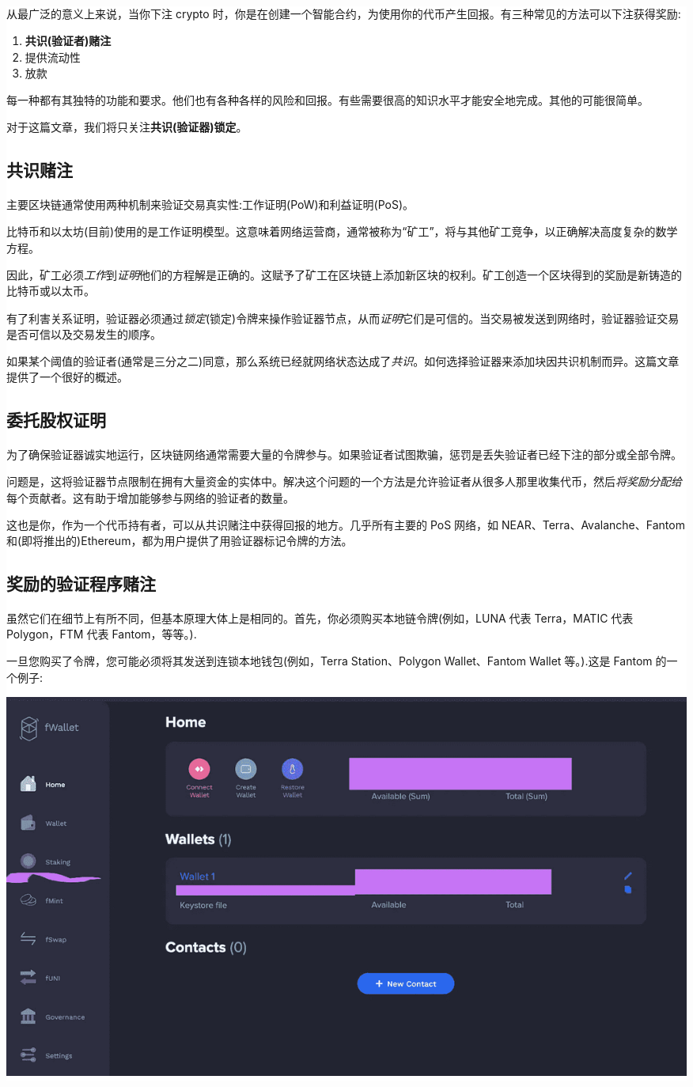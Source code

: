 从最广泛的意义上来说，当你下注 crypto 时，你是在创建一个智能合约，为使用你的代币产生回报。有三种常见的方法可以下注获得奖励:

1.  **共识(验证者)赌注**
2.  提供流动性
3.  放款

每一种都有其独特的功能和要求。他们也有各种各样的风险和回报。有些需要很高的知识水平才能安全地完成。其他的可能很简单。

对于这篇文章，我们将只关注**共识(验证器)锁定**。

## 共识赌注

主要区块链通常使用两种机制来验证交易真实性:工作证明(PoW)和利益证明(PoS)。

比特币和以太坊(目前)使用的是工作证明模型。这意味着网络运营商，通常被称为“矿工”，将与其他矿工竞争，以正确解决高度复杂的数学方程。

因此，矿工必须*工作*到*证明*他们的方程解是正确的。这赋予了矿工在区块链上添加新区块的权利。矿工创造一个区块得到的奖励是新铸造的比特币或以太币。

有了利害关系证明，验证器必须通过*锁定*(锁定)令牌来操作验证器节点，从而*证明*它们是可信的。当交易被发送到网络时，验证器验证交易是否可信以及交易发生的顺序。

如果某个阈值的验证者(通常是三分之二)同意，那么系统已经就网络状态达成了*共识*。如何选择验证器来添加块因共识机制而异。这篇文章提供了一个很好的概述。

## 委托股权证明

为了确保验证器诚实地运行，区块链网络通常需要大量的令牌参与。如果验证者试图欺骗，惩罚是丢失验证者已经下注的部分或全部令牌。

问题是，这将验证器节点限制在拥有大量资金的实体中。解决这个问题的一个方法是允许验证者从很多人那里收集代币，然后*将奖励分配给*每个贡献者。这有助于增加能够参与网络的验证者的数量。

这也是你，作为一个代币持有者，可以从共识赌注中获得回报的地方。几乎所有主要的 PoS 网络，如 NEAR、Terra、Avalanche、Fantom 和(即将推出的)Ethereum，都为用户提供了用验证器标记令牌的方法。

## 奖励的验证程序赌注

虽然它们在细节上有所不同，但基本原理大体上是相同的。首先，你必须购买本地链令牌(例如，LUNA 代表 Terra，MATIC 代表 Polygon，FTM 代表 Fantom，等等。).

一旦您购买了令牌，您可能必须将其发送到连锁本地钱包(例如，Terra Station、Polygon Wallet、Fantom Wallet 等。).这是 Fantom 的一个例子:

![](img/358ce062d6cb8b53e788f5db58b8a604.png)
